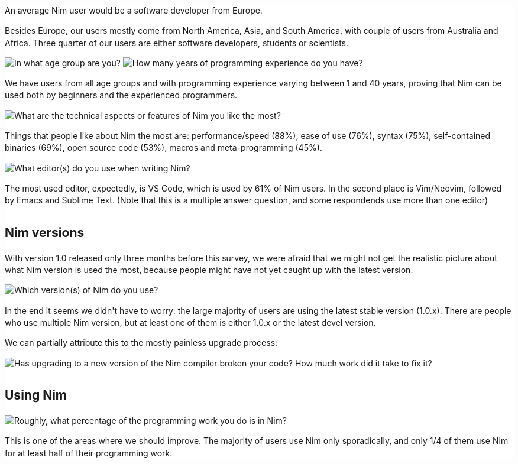 An average Nim user would be a software developer from Europe.

Besides Europe, our users mostly come from North America, Asia, and South America, with couple of users from Australia and Africa.
Three quarter of our users are either software developers, students or scientists.


<img src="{{site.baseurl}}/assets/news/images/survey2019/05.png" alt="In what age group are you?" style="width:100%"/>
<img src="{{site.baseurl}}/assets/news/images/survey2019/06.png" alt="How many years of programming experience do you have?" style="width:100%"/>

We have users from all age groups and with programming experience varying between 1 and 40 years, proving that Nim can be used both by beginners and the experienced programmers.


<img src="{{site.baseurl}}/assets/news/images/survey2019/07.png" alt="What are the technical aspects or features of Nim you like the most?" style="width:100%"/>

Things that people like about Nim the most are: performance/speed (88%), ease of use (76%), syntax (75%), self-contained binaries (69%), open source code (53%), macros and meta-programming (45%).


<img src="{{site.baseurl}}/assets/news/images/survey2019/08.png" alt="What editor(s) do you use when writing Nim?" style="width:100%"/>

The most used editor, expectedly, is VS Code, which is used by 61% of Nim users.
In the second place is Vim/Neovim, followed by Emacs and Sublime Text.
(Note that this is a multiple answer question, and some respondends use more than one editor)



## Nim versions

With version 1.0 released only three months before this survey, we were afraid that we might not get the realistic picture about what Nim version is used the most, because people might have not yet caught up with the latest version.

<img src="{{site.baseurl}}/assets/news/images/survey2019/09.png" alt="Which version(s) of Nim do you use?" style="width:100%"/>

In the end it seems we didn't have to worry: the large majority of users are using the latest stable version (1.0.x).
There are people who use multiple Nim version, but at least one of them is either 1.0.x or the latest devel version.

We can partially attribute this to the mostly painless upgrade process:

<img src="{{site.baseurl}}/assets/news/images/survey2019/10.png" alt="Has upgrading to a new version of the Nim compiler broken your code? How much work did it take to fix it?" style="width:100%"/>



## Using Nim

<img src="{{site.baseurl}}/assets/news/images/survey2019/11.png" alt="Roughly, what percentage of the programming work you do is in Nim?" style="width:100%"/>

This is one of the areas where we should improve.
The majority of users use Nim only sporadically, and only 1/4 of them use Nim for at least half of their programming work.
